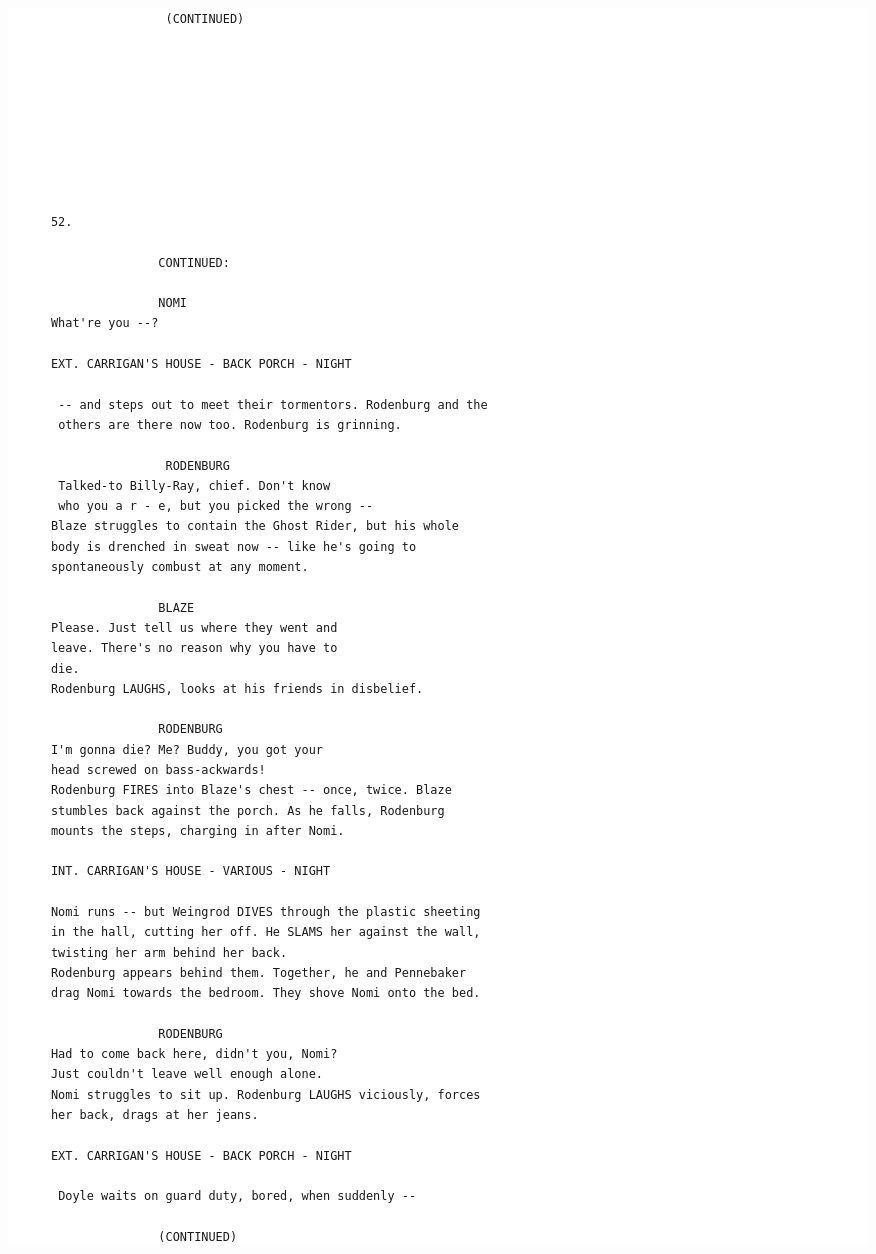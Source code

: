                           (CONTINUED)

                         

                         

                         

                         

          52.

                         CONTINUED:

                         NOMI
          What're you --?

          EXT. CARRIGAN'S HOUSE - BACK PORCH - NIGHT

           -- and steps out to meet their tormentors. Rodenburg and the
           others are there now too. Rodenburg is grinning.

                          RODENBURG
           Talked-to Billy-Ray, chief. Don't know
           who you a r - e, but you picked the wrong --
          Blaze struggles to contain the Ghost Rider, but his whole
          body is drenched in sweat now -- like he's going to
          spontaneously combust at any moment.

                         BLAZE
          Please. Just tell us where they went and
          leave. There's no reason why you have to
          die.
          Rodenburg LAUGHS, looks at his friends in disbelief.

                         RODENBURG
          I'm gonna die? Me? Buddy, you got your
          head screwed on bass-ackwards!
          Rodenburg FIRES into Blaze's chest -- once, twice. Blaze
          stumbles back against the porch. As he falls, Rodenburg
          mounts the steps, charging in after Nomi.

          INT. CARRIGAN'S HOUSE - VARIOUS - NIGHT

          Nomi runs -- but Weingrod DIVES through the plastic sheeting
          in the hall, cutting her off. He SLAMS her against the wall,
          twisting her arm behind her back.
          Rodenburg appears behind them. Together, he and Pennebaker
          drag Nomi towards the bedroom. They shove Nomi onto the bed.

                         RODENBURG
          Had to come back here, didn't you, Nomi?
          Just couldn't leave well enough alone.
          Nomi struggles to sit up. Rodenburg LAUGHS viciously, forces
          her back, drags at her jeans.

          EXT. CARRIGAN'S HOUSE - BACK PORCH - NIGHT

           Doyle waits on guard duty, bored, when suddenly --

                         (CONTINUED)
